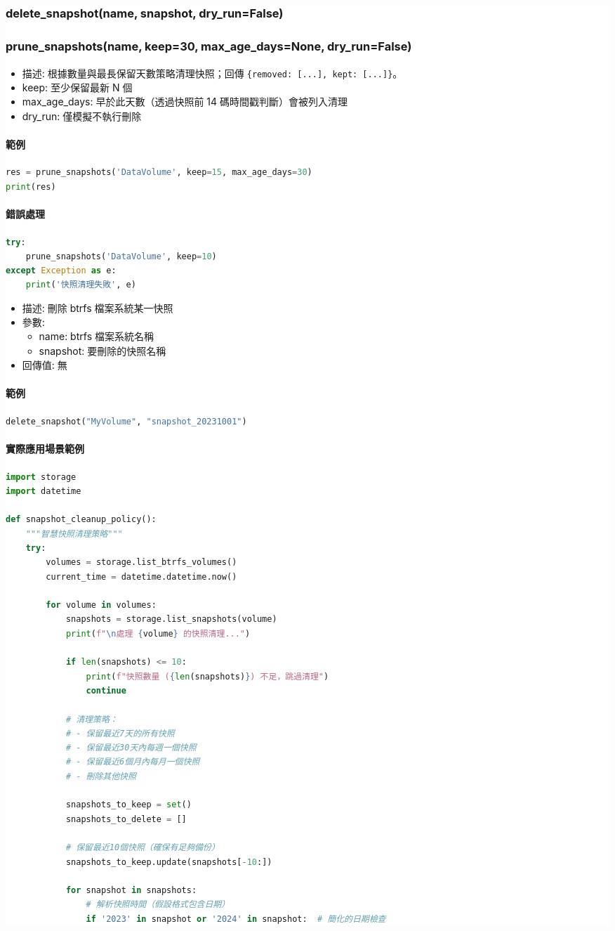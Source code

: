 ### delete_snapshot(name, snapshot, dry_run=False)
### prune_snapshots(name, keep=30, max_age_days=None, dry_run=False)
- 描述: 根據數量與最長保留天數策略清理快照；回傳 `{removed: [...], kept: [...]}`。
- keep: 至少保留最新 N 個
- max_age_days: 早於此天數（透過快照前 14 碼時間戳判斷）會被列入清理
- dry_run: 僅模擬不執行刪除
#### 範例
```python
res = prune_snapshots('DataVolume', keep=15, max_age_days=30)
print(res)
```
#### 錯誤處理
```python
try:
    prune_snapshots('DataVolume', keep=10)
except Exception as e:
    print('快照清理失敗', e)
```
- 描述: 刪除 btrfs 檔案系統某一快照
- 參數:
  - name: btrfs 檔案系統名稱
  - snapshot: 要刪除的快照名稱
- 回傳值: 無
#### 範例
```python
delete_snapshot("MyVolume", "snapshot_20231001")
```
#### 實際應用場景範例
```python
import storage
import datetime

def snapshot_cleanup_policy():
    """智慧快照清理策略"""
    try:
        volumes = storage.list_btrfs_volumes()
        current_time = datetime.datetime.now()
        
        for volume in volumes:
            snapshots = storage.list_snapshots(volume)
            print(f"\n處理 {volume} 的快照清理...")
            
            if len(snapshots) <= 10:
                print(f"快照數量 ({len(snapshots)}) 不足，跳過清理")
                continue
                
            # 清理策略：
            # - 保留最近7天的所有快照
            # - 保留最近30天內每週一個快照
            # - 保留最近6個月內每月一個快照
            # - 刪除其他快照
            
            snapshots_to_keep = set()
            snapshots_to_delete = []
            
            # 保留最近10個快照（確保有足夠備份）
            snapshots_to_keep.update(snapshots[-10:])
            
            for snapshot in snapshots:
                # 解析快照時間（假設格式包含日期）
                if '2023' in snapshot or '2024' in snapshot:  # 簡化的日期檢查
```